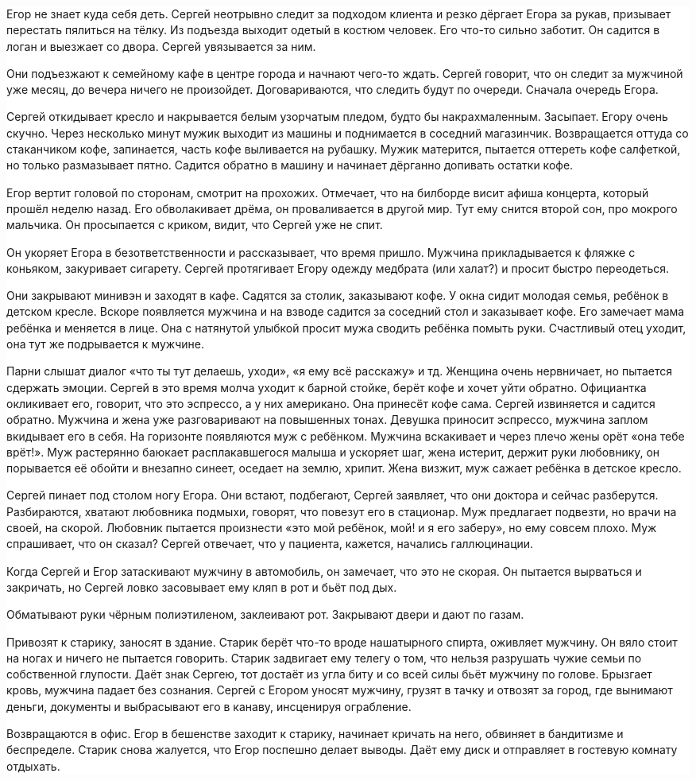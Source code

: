 Егор не знает куда себя деть. Сергей неотрывно следит за подходом клиента и резко дёргает Егора за рукав, призывает перестать пялиться на тёлку. Из подъезда выходит одетый в костюм человек. Его что-то сильно заботит. Он садится в логан и выезжает со двора. Сергей увязывается за ним.

Они подъезжают к семейному кафе в центре города и начнают чего-то ждать. Сергей говорит, что он следит за мужчиной уже месяц, до вечера ничего не произойдет. Договариваются, что следить будут по очереди. Сначала очередь Егора.

Сергей откидывает кресло и накрывается белым узорчатым пледом, будто бы накрахмаленным. Засыпает. Егору очень скучно. Через несколько минут мужик выходит из машины и поднимается в соседний магазинчик. Возвращается оттуда со стаканчиком кофе, запинается, часть кофе выливается на рубашку. Мужик матерится, пытается оттереть кофе салфеткой, но только размазывает пятно. Садится обратно в машину и начинает дёрганно допивать остатки кофе.

Егор вертит головой по сторонам, смотрит на прохожих. Отмечает, что на билборде висит афиша концерта, который прошёл неделю назад. Его обволакивает дрёма, он проваливается в другой мир. Тут ему снится второй сон, про мокрого мальчика. Он просыпается с криком, видит, что Сергей уже не спит. 

Он укоряет Егора в безответственности и рассказывает, что время пришло. Мужчина прикладывается к фляжке с коньяком, закуривает сигарету. Сергей протягивает Егору одежду медбрата (или халат?) и просит быстро переодеться. 

Они закрывают минивэн и заходят в кафе. Садятся за столик, заказывают кофе. У окна сидит молодая семья, ребёнок в детском кресле. Вскоре появляется мужчина и на взводе садится за соседний стол и заказывает кофе. Его замечает мама ребёнка и меняется в лице. Она с натянутой улыбкой просит мужа сводить ребёнка помыть руки. Счастливый отец уходит, она тут же подрывается к мужчине. 

Парни слышат диалог «что ты тут делаешь, уходи», «я ему всё расскажу» и тд. Женщина очень нервничает, но пытается сдержать эмоции. Сергей в это время молча уходит к барной стойке, берёт кофе и хочет уйти обратно. Официантка окликивает его, говорит, что это эспрессо, а у них американо. Она принесёт кофе сама. Сергей извиняется и садится обратно. Мужчина и жена уже разговаривают на повышенных тонах. Девушка приносит эспрессо, мужчина заплом вкидывает его в себя. На горизонте появляются муж с ребёнком. Мужчина вскакивает и через плечо жены орёт «она тебе врёт!». Муж растерянно баюкает расплакавшегося малыша и ускоряет шаг, жена истерит, держит руки любовнику, он порывается её обойти и внезапно синеет, оседает на землю, хрипит. Жена визжит, муж сажает ребёнка в детское кресло.

Сергей пинает под столом ногу Егора. Они встают, подбегают, Сергей заявляет, что они доктора и сейчас разберутся. Разбираются, хватают любовника подмыхи, говорят, что повезут его в стационар. Муж предлагает подвезти, но врачи на своей, на скорой. Любовник пытается произнести «это мой ребёнок, мой! и я его заберу», но ему совсем плохо. Муж спрашивает, что он сказал? Сергей отвечает, что у пациента, кажется, начались галлюцинации.

Когда Сергей и Егор затаскивают мужчину в автомобиль, он замечает, что это не скорая. Он пытается вырваться и закричать, но Сергей ловко засовывает ему кляп в рот и бьёт под дых.

Обматывают руки чёрным полиэтиленом, заклеивают рот. Закрывают двери и дают по газам.

Привозят к старику, заносят в здание. Старик берёт что-то вроде нашатырного спирта, оживляет мужчину. Он вяло стоит на ногах и ничего не пытается говорить. Старик задвигает ему телегу о том, что нельзя разрушать чужие семьи по собственной глупости. Даёт знак Сергею, тот достаёт из угла биту и со всей силы бьёт мужчину по голове. Брызгает кровь, мужчина падает без сознания. Сергей с Егором уносят мужчину, грузят в тачку и отвозят за город, где вынимают деньги, документы и выбрасывают его в канаву, инсценируя ограбление. 

Возвращаются в офис. Егор в бешенстве заходит к старику, начинает кричать на него, обвиняет в бандитизме и беспределе. Старик снова жалуется, что Егор поспешно делает выводы. Даёт ему диск и отправляет в гостевую комнату отдыхать.

